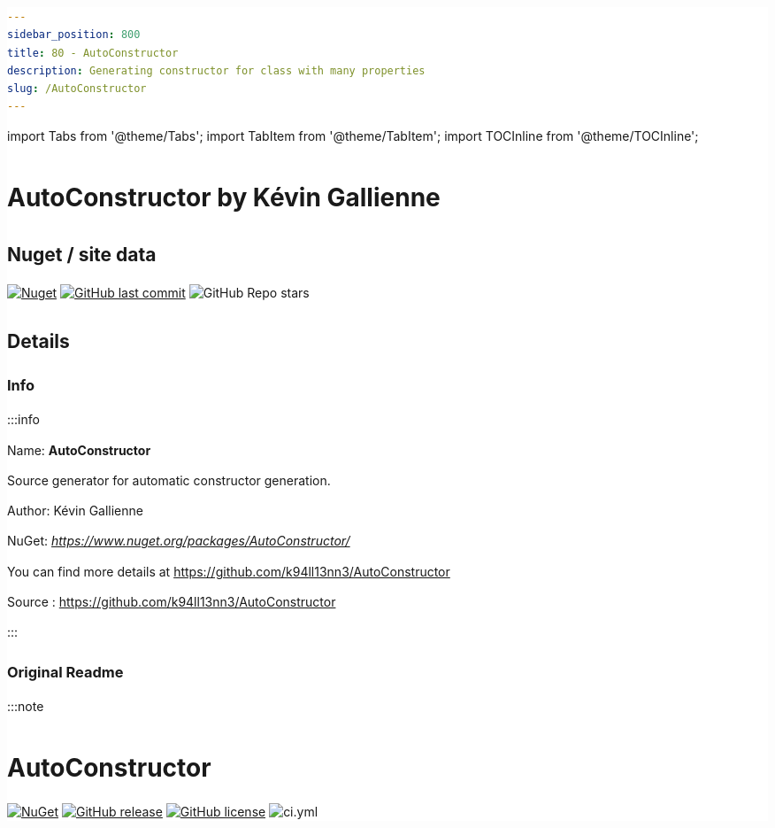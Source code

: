 ```yaml
---
sidebar_position: 800
title: 80 - AutoConstructor
description: Generating constructor for class with many properties
slug: /AutoConstructor
---
```

import Tabs from '@theme/Tabs';
import TabItem from '@theme/TabItem';
import TOCInline from '@theme/TOCInline';

# AutoConstructor  by Kévin Gallienne


<TOCInline toc={toc}  />

## Nuget / site data
[![Nuget](https://img.shields.io/nuget/dt/AutoConstructor?label=AutoConstructor)](https://www.nuget.org/packages/AutoConstructor/)
[![GitHub last commit](https://img.shields.io/github/last-commit/k94ll13nn3/AutoConstructor?label=updated)](https://github.com/k94ll13nn3/AutoConstructor)
![GitHub Repo stars](https://img.shields.io/github/stars/k94ll13nn3/AutoConstructor?style=social)

## Details

### Info
:::info

Name: **AutoConstructor**

Source generator for automatic constructor generation.

Author: Kévin Gallienne

NuGet: 
*https://www.nuget.org/packages/AutoConstructor/*   


You can find more details at https://github.com/k94ll13nn3/AutoConstructor

Source : https://github.com/k94ll13nn3/AutoConstructor

:::

### Original Readme
:::note

# AutoConstructor

[![NuGet](https://img.shields.io/nuget/vpre/AutoConstructor?logo=nuget
)](https://www.nuget.org/packages/AutoConstructor/)
[![GitHub release](https://img.shields.io/github/release/k94ll13nn3/AutoConstructor.svg?logo=github)](https://github.com/k94ll13nn3/AutoConstructor/releases/latest)
[![GitHub license](https://img.shields.io/github/license/k94ll13nn3/AutoConstructor
)](https://raw.githubusercontent.com/k94ll13nn3/AutoConstructor/main/LICENSE)
![ci.yml](https://github.com/k94ll13nn3/AutoConstructor/workflows/.github/workflows/ci.yml/badge.svg)
